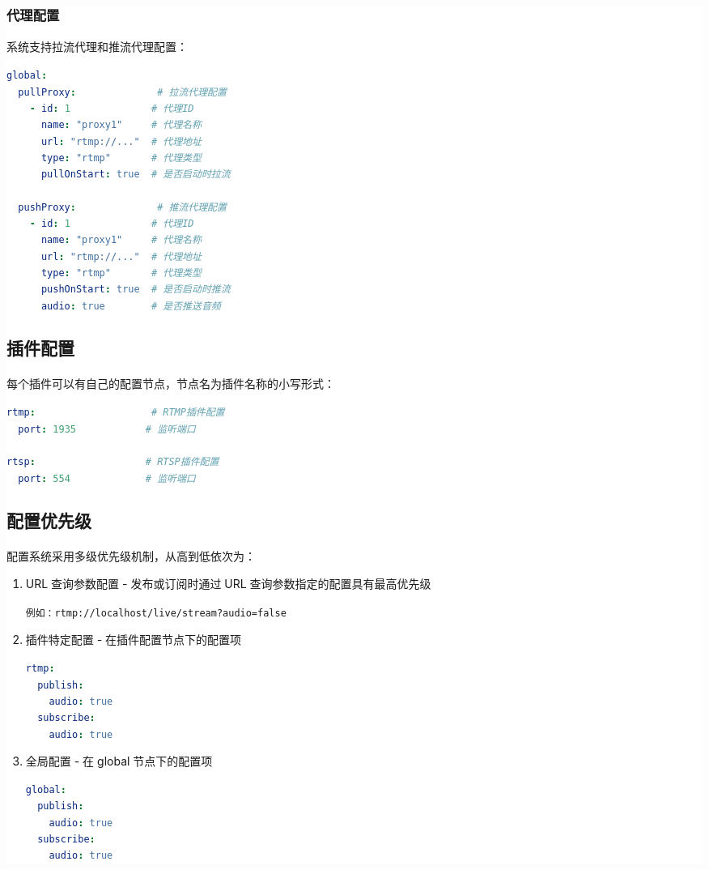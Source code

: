 ### 代理配置

系统支持拉流代理和推流代理配置：

```yaml
global:
  pullProxy:              # 拉流代理配置
    - id: 1              # 代理ID
      name: "proxy1"     # 代理名称
      url: "rtmp://..."  # 代理地址
      type: "rtmp"       # 代理类型
      pullOnStart: true  # 是否启动时拉流

  pushProxy:              # 推流代理配置
    - id: 1              # 代理ID
      name: "proxy1"     # 代理名称
      url: "rtmp://..."  # 代理地址
      type: "rtmp"       # 代理类型
      pushOnStart: true  # 是否启动时推流
      audio: true        # 是否推送音频
```

## 插件配置

每个插件可以有自己的配置节点，节点名为插件名称的小写形式：

```yaml
rtmp:                    # RTMP插件配置
  port: 1935            # 监听端口

rtsp:                   # RTSP插件配置
  port: 554             # 监听端口
```

## 配置优先级

配置系统采用多级优先级机制，从高到低依次为：

1. URL 查询参数配置 - 发布或订阅时通过 URL 查询参数指定的配置具有最高优先级
   ```
   例如：rtmp://localhost/live/stream?audio=false
   ```

2. 插件特定配置 - 在插件配置节点下的配置项
   ```yaml
   rtmp:
     publish:
       audio: true
     subscribe:
       audio: true
   ```

3. 全局配置 - 在 global 节点下的配置项
   ```yaml
   global:
     publish:
       audio: true
     subscribe:
       audio: true
   ```

